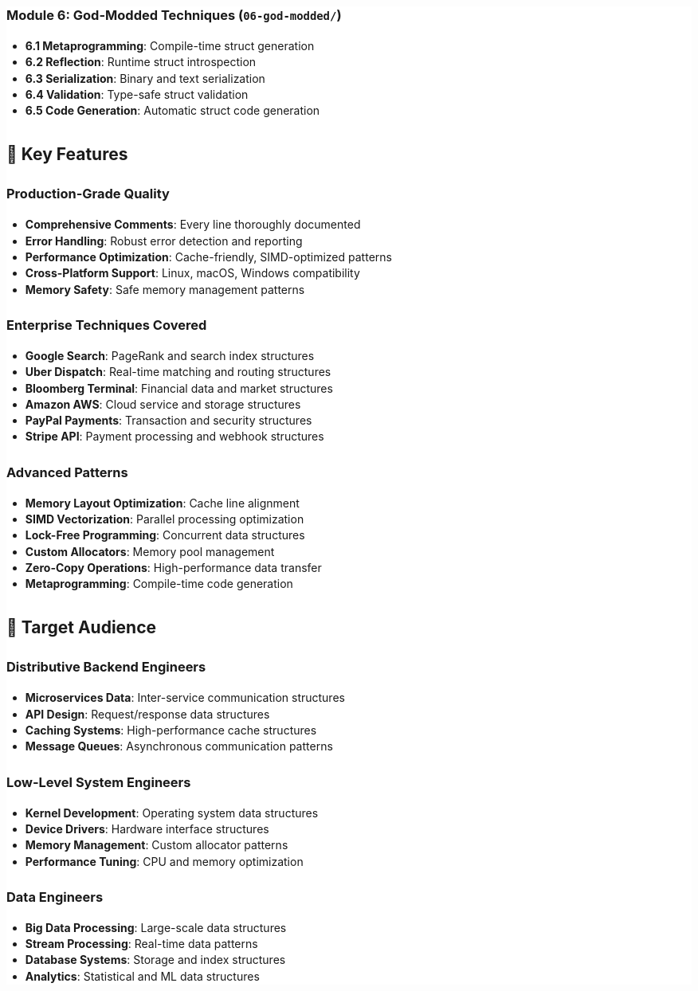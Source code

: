 ### **Module 6: God-Modded Techniques (`06-god-modded/`)**
- **6.1 Metaprogramming**: Compile-time struct generation
- **6.2 Reflection**: Runtime struct introspection
- **6.3 Serialization**: Binary and text serialization
- **6.4 Validation**: Type-safe struct validation
- **6.5 Code Generation**: Automatic struct code generation

## 🚀 **Key Features**

### **Production-Grade Quality**
- **Comprehensive Comments**: Every line thoroughly documented
- **Error Handling**: Robust error detection and reporting
- **Performance Optimization**: Cache-friendly, SIMD-optimized patterns
- **Cross-Platform Support**: Linux, macOS, Windows compatibility
- **Memory Safety**: Safe memory management patterns

### **Enterprise Techniques Covered**
- **Google Search**: PageRank and search index structures
- **Uber Dispatch**: Real-time matching and routing structures
- **Bloomberg Terminal**: Financial data and market structures
- **Amazon AWS**: Cloud service and storage structures
- **PayPal Payments**: Transaction and security structures
- **Stripe API**: Payment processing and webhook structures

### **Advanced Patterns**
- **Memory Layout Optimization**: Cache line alignment
- **SIMD Vectorization**: Parallel processing optimization
- **Lock-Free Programming**: Concurrent data structures
- **Custom Allocators**: Memory pool management
- **Zero-Copy Operations**: High-performance data transfer
- **Metaprogramming**: Compile-time code generation

## 🎯 **Target Audience**

### **Distributive Backend Engineers**
- **Microservices Data**: Inter-service communication structures
- **API Design**: Request/response data structures
- **Caching Systems**: High-performance cache structures
- **Message Queues**: Asynchronous communication patterns

### **Low-Level System Engineers**
- **Kernel Development**: Operating system data structures
- **Device Drivers**: Hardware interface structures
- **Memory Management**: Custom allocator patterns
- **Performance Tuning**: CPU and memory optimization

### **Data Engineers**
- **Big Data Processing**: Large-scale data structures
- **Stream Processing**: Real-time data patterns
- **Database Systems**: Storage and index structures
- **Analytics**: Statistical and ML data structures
